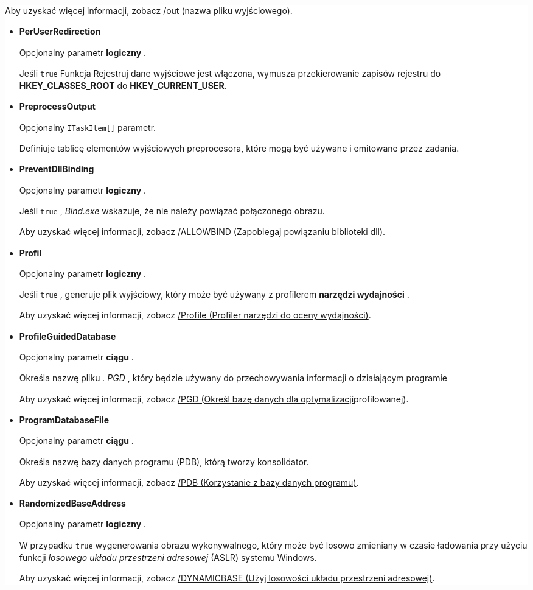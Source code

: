   Aby uzyskać więcej informacji, zobacz [/out (nazwa pliku wyjściowego)](/cpp/build/reference/out-output-file-name).

- **PerUserRedirection**

  Opcjonalny parametr **logiczny** .

  Jeśli `true` Funkcja Rejestruj dane wyjściowe jest włączona, wymusza przekierowanie zapisów rejestru do **HKEY_CLASSES_ROOT** do **HKEY_CURRENT_USER**.

- **PreprocessOutput**

  Opcjonalny `ITaskItem[]` parametr.

  Definiuje tablicę elementów wyjściowych preprocesora, które mogą być używane i emitowane przez zadania.

- **PreventDllBinding**

  Opcjonalny parametr **logiczny** .

  Jeśli `true` , *Bind.exe* wskazuje, że nie należy powiązać połączonego obrazu.

  Aby uzyskać więcej informacji, zobacz [/ALLOWBIND (Zapobiegaj powiązaniu biblioteki dll)](/cpp/build/reference/allowbind-prevent-dll-binding).

- **Profil**

  Opcjonalny parametr **logiczny** .

  Jeśli `true` , generuje plik wyjściowy, który może być używany z profilerem **narzędzi wydajności** .

  Aby uzyskać więcej informacji, zobacz [/Profile (Profiler narzędzi do oceny wydajności)](/cpp/build/reference/profile-performance-tools-profiler).

- **ProfileGuidedDatabase**

  Opcjonalny parametr **ciągu** .

  Określa nazwę pliku *. PGD* , który będzie używany do przechowywania informacji o działającym programie

  Aby uzyskać więcej informacji, zobacz [/PGD (Określ bazę danych dla optymalizacji](/cpp/build/reference/pgd-specify-database-for-profile-guided-optimizations)profilowanej).

- **ProgramDatabaseFile**

  Opcjonalny parametr **ciągu** .

  Określa nazwę bazy danych programu (PDB), którą tworzy konsolidator.

  Aby uzyskać więcej informacji, zobacz [/PDB (Korzystanie z bazy danych programu)](/cpp/build/reference/pdb-use-program-database).

- **RandomizedBaseAddress**

  Opcjonalny parametr **logiczny** .

  W przypadku `true` wygenerowania obrazu wykonywalnego, który może być losowo zmieniany w czasie ładowania przy użyciu funkcji *losowego układu przestrzeni adresowej* (ASLR) systemu Windows.

  Aby uzyskać więcej informacji, zobacz [/DYNAMICBASE (Użyj losowości układu przestrzeni adresowej)](/cpp/build/reference/dynamicbase-use-address-space-layout-randomization).
